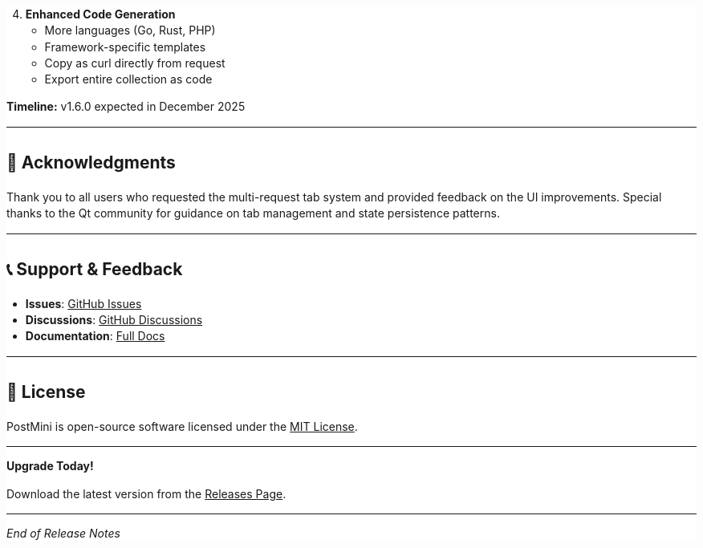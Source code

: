 4. **Enhanced Code Generation**
   - More languages (Go, Rust, PHP)
   - Framework-specific templates
   - Copy as curl directly from request
   - Export entire collection as code

**Timeline:** v1.6.0 expected in December 2025

---

## 🙏 Acknowledgments

Thank you to all users who requested the multi-request tab system and provided feedback on the UI improvements. Special thanks to the Qt community for guidance on tab management and state persistence patterns.

---

## 📞 Support & Feedback

- **Issues**: [GitHub Issues](https://github.com/yourusername/postmini/issues)
- **Discussions**: [GitHub Discussions](https://github.com/yourusername/postmini/discussions)
- **Documentation**: [Full Docs](../README.md)

---

## 📄 License

PostMini is open-source software licensed under the [MIT License](../LICENSE.txt).

---

**Upgrade Today!**

Download the latest version from the [Releases Page](https://github.com/yourusername/postmini/releases).

---

*End of Release Notes*

